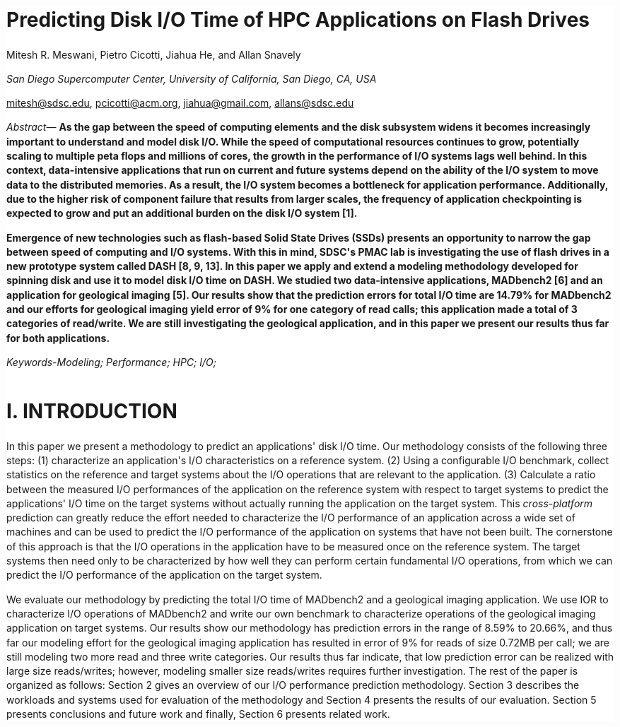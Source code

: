 # **Predicting Disk I/O Time of HPC Applications on Flash Drives**

Mitesh R. Meswani, Pietro Cicotti, Jiahua He, and Allan Snavely

*San Diego Supercomputer Center, University of California, San Diego, CA, USA*

mitesh@sdsc.edu, pcicotti@acm.org, jiahua@gmail.com, allans@sdsc.edu

*Abstract*— **As the gap between the speed of computing elements and the disk subsystem widens it becomes increasingly important to understand and model disk I/O. While the speed of computational resources continues to grow, potentially scaling to multiple peta flops and millions of cores, the growth in the performance of I/O systems lags well behind. In this context, data-intensive applications that run on current and future systems depend on the ability of the I/O system to move data to the distributed memories. As a result, the I/O system becomes a bottleneck for application performance. Additionally, due to the higher risk of component failure that results from larger scales, the frequency of application checkpointing is expected to grow and put an additional burden on the disk I/O system [1].**

**Emergence of new technologies such as flash-based Solid State Drives (SSDs) presents an opportunity to narrow the gap between speed of computing and I/O systems. With this in mind, SDSC's PMAC lab is investigating the use of flash drives in a new prototype system called DASH [8, 9, 13]. In this paper we apply and extend a modeling methodology developed for spinning disk and use it to model disk I/O time on DASH. We studied two data-intensive applications, MADbench2 [6] and an application for geological imaging [5]. Our results show that the prediction errors for total I/O time are 14.79% for MADbench2 and our efforts for geological imaging yield error of 9% for one category of read calls; this application made a total of 3 categories of read/write. We are still investigating the geological application, and in this paper we present our results thus far for both applications.**

*Keywords-Modeling; Performance; HPC; I/O;* 

# I. INTRODUCTION

In this paper we present a methodology to predict an applications' disk I/O time. Our methodology consists of the following three steps: (1) characterize an application's I/O characteristics on a reference system. (2) Using a configurable I/O benchmark, collect statistics on the reference and target systems about the I/O operations that are relevant to the application. (3) Calculate a ratio between the measured I/O performances of the application on the reference system with respect to target systems to predict the applications' I/O time on the target systems without actually running the application on the target system. This *cross-platform* prediction can greatly reduce the effort needed to characterize the I/O performance of an application across a wide set of machines and can be used to predict the I/O performance of the application on systems that have not been built. The cornerstone of this approach is that the I/O operations in the application have to be measured once on the reference system. The target systems then need only to be characterized by how well they can perform certain fundamental I/O operations, from which we can predict the I/O performance of the application on the target system.

We evaluate our methodology by predicting the total I/O time of MADbench2 and a geological imaging application. We use IOR to characterize I/O operations of MADbench2 and write our own benchmark to characterize operations of the geological imaging application on target systems. Our results show our methodology has prediction errors in the range of 8.59% to 20.66%, and thus far our modeling effort for the geological imaging application has resulted in error of 9% for reads of size 0.72MB per call; we are still modeling two more read and three write categories. Our results thus far indicate, that low prediction error can be realized with large size reads/writes; however, modeling smaller size reads/writes requires further investigation. The rest of the paper is organized as follows: Section 2 gives an overview of our I/O performance prediction methodology. Section 3 describes the workloads and systems used for evaluation of the methodology and Section 4 presents the results of our evaluation. Section 5 presents conclusions and future work and finally, Section 6 presents related work.
